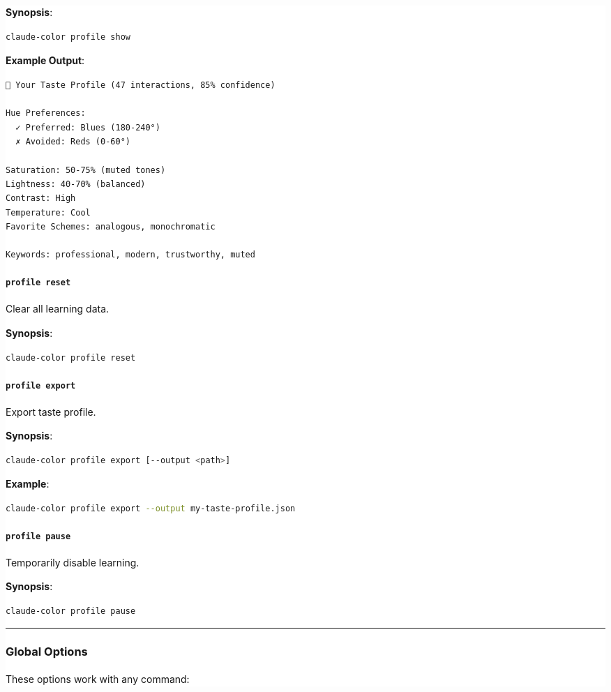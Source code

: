 **Synopsis**:
```bash
claude-color profile show
```

**Example Output**:
```
🧠 Your Taste Profile (47 interactions, 85% confidence)

Hue Preferences:
  ✓ Preferred: Blues (180-240°)
  ✗ Avoided: Reds (0-60°)

Saturation: 50-75% (muted tones)
Lightness: 40-70% (balanced)
Contrast: High
Temperature: Cool
Favorite Schemes: analogous, monochromatic

Keywords: professional, modern, trustworthy, muted
```

#### `profile reset`
Clear all learning data.

**Synopsis**:
```bash
claude-color profile reset
```

#### `profile export`
Export taste profile.

**Synopsis**:
```bash
claude-color profile export [--output <path>]
```

**Example**:
```bash
claude-color profile export --output my-taste-profile.json
```

#### `profile pause`
Temporarily disable learning.

**Synopsis**:
```bash
claude-color profile pause
```

---

### Global Options

These options work with any command:

